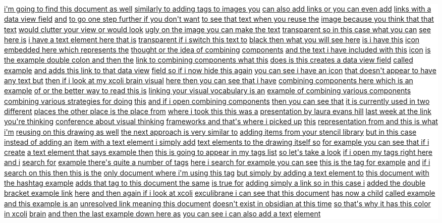 [i'm going to find this document as well](https://youtu.be/qiKuqMcNWgU?t=229) [similarly to adding tags to images you](https://youtu.be/qiKuqMcNWgU?t=234) [can also add links or you can even add](https://youtu.be/qiKuqMcNWgU?t=238) [links with a data view field](https://youtu.be/qiKuqMcNWgU?t=241) [and](https://youtu.be/qiKuqMcNWgU?t=244) [to go one step further if you don't want](https://youtu.be/qiKuqMcNWgU?t=244) [to see that text when you reuse the](https://youtu.be/qiKuqMcNWgU?t=248) [image because you think that that text](https://youtu.be/qiKuqMcNWgU?t=250) [would clutter your view or would look](https://youtu.be/qiKuqMcNWgU?t=253) [ugly on the image you can make the text](https://youtu.be/qiKuqMcNWgU?t=256) [transparent so in this case what you can](https://youtu.be/qiKuqMcNWgU?t=259) [see here is](https://youtu.be/qiKuqMcNWgU?t=261) [i have a text element here that is](https://youtu.be/qiKuqMcNWgU?t=263) [transparent if i switch this text to](https://youtu.be/qiKuqMcNWgU?t=266) [black then what you will see here](https://youtu.be/qiKuqMcNWgU?t=269) [is i have this](https://youtu.be/qiKuqMcNWgU?t=271) [icon embedded here which represents the](https://youtu.be/qiKuqMcNWgU?t=273) [thought or the idea of combining](https://youtu.be/qiKuqMcNWgU?t=277) [components](https://youtu.be/qiKuqMcNWgU?t=279) [and the text i have included with this](https://youtu.be/qiKuqMcNWgU?t=281) [icon](https://youtu.be/qiKuqMcNWgU?t=285) [is the example double colon and then the](https://youtu.be/qiKuqMcNWgU?t=286) [link to combining components what this](https://youtu.be/qiKuqMcNWgU?t=289) [does is this creates a data view field](https://youtu.be/qiKuqMcNWgU?t=292) [called example](https://youtu.be/qiKuqMcNWgU?t=295) [and adds this link to that data view](https://youtu.be/qiKuqMcNWgU?t=296) [field so if i now hide this again](https://youtu.be/qiKuqMcNWgU?t=299) [you can see i have an icon](https://youtu.be/qiKuqMcNWgU?t=303) [that doesn't appear to have any text but](https://youtu.be/qiKuqMcNWgU?t=305) [then if i look at my xcoli brain visual](https://youtu.be/qiKuqMcNWgU?t=308) [here then you can see that i have](https://youtu.be/qiKuqMcNWgU?t=312) [combining components here which is an](https://youtu.be/qiKuqMcNWgU?t=315) [example](https://youtu.be/qiKuqMcNWgU?t=317) [of or the better way to read this is](https://youtu.be/qiKuqMcNWgU?t=319) [linking your visual vocabulary is an](https://youtu.be/qiKuqMcNWgU?t=323) [example of combining various components](https://youtu.be/qiKuqMcNWgU?t=326) [combining various strategies for doing](https://youtu.be/qiKuqMcNWgU?t=330) [this](https://youtu.be/qiKuqMcNWgU?t=333) [and if i open combining components](https://youtu.be/qiKuqMcNWgU?t=334) [then you can see that](https://youtu.be/qiKuqMcNWgU?t=337) [it is currently used in two different](https://youtu.be/qiKuqMcNWgU?t=339) [places the other place is the place from](https://youtu.be/qiKuqMcNWgU?t=342) [where i took this this was a](https://youtu.be/qiKuqMcNWgU?t=345) [presentation by laura evans hill](https://youtu.be/qiKuqMcNWgU?t=348) [last week at the link you're thinking](https://youtu.be/qiKuqMcNWgU?t=352) [conference about visual thinking](https://youtu.be/qiKuqMcNWgU?t=354) [frameworks and that's where i picked up](https://youtu.be/qiKuqMcNWgU?t=356) [this](https://youtu.be/qiKuqMcNWgU?t=359) [representation from and this is what i'm](https://youtu.be/qiKuqMcNWgU?t=361) [reusing on this drawing as well](https://youtu.be/qiKuqMcNWgU?t=364) [the next approach is very similar to](https://youtu.be/qiKuqMcNWgU?t=368) [adding items from your stencil library](https://youtu.be/qiKuqMcNWgU?t=370) [but in this case instead of adding an](https://youtu.be/qiKuqMcNWgU?t=374) [item with a text element i simply add](https://youtu.be/qiKuqMcNWgU?t=377) [text elements to the drawing itself so](https://youtu.be/qiKuqMcNWgU?t=381) [for example you can see that if i create](https://youtu.be/qiKuqMcNWgU?t=385) [a text element that says example then](https://youtu.be/qiKuqMcNWgU?t=388) [this is going to appear in my tags list](https://youtu.be/qiKuqMcNWgU?t=390) [so let's take a look](https://youtu.be/qiKuqMcNWgU?t=394) [if i open my tags right here and i](https://youtu.be/qiKuqMcNWgU?t=396) [search for](https://youtu.be/qiKuqMcNWgU?t=399) [example there's quite a number of tags](https://youtu.be/qiKuqMcNWgU?t=401) [here i search for example you can see](https://youtu.be/qiKuqMcNWgU?t=403) [this is the tag for example](https://youtu.be/qiKuqMcNWgU?t=406) [and](https://youtu.be/qiKuqMcNWgU?t=408) [if i search on this then this is the](https://youtu.be/qiKuqMcNWgU?t=409) [only document where i'm using this tag](https://youtu.be/qiKuqMcNWgU?t=411) [but simply by adding a text element to](https://youtu.be/qiKuqMcNWgU?t=414) [this document with the hashtag example](https://youtu.be/qiKuqMcNWgU?t=418) [adds that tag to this document the same](https://youtu.be/qiKuqMcNWgU?t=421) [is true for](https://youtu.be/qiKuqMcNWgU?t=424) [adding simply a link so in this case i](https://youtu.be/qiKuqMcNWgU?t=426) [added the double bracket example link](https://youtu.be/qiKuqMcNWgU?t=428) [here](https://youtu.be/qiKuqMcNWgU?t=431) [and then again if i look at xcoli](https://youtu.be/qiKuqMcNWgU?t=432) [exculibrane i can see that this document](https://youtu.be/qiKuqMcNWgU?t=434) [has now a child](https://youtu.be/qiKuqMcNWgU?t=438) [called example and this example is an](https://youtu.be/qiKuqMcNWgU?t=440) [unresolved link meaning this document](https://youtu.be/qiKuqMcNWgU?t=443) [doesn't exist in obsidian at this time](https://youtu.be/qiKuqMcNWgU?t=447) [so that's why it has this color in xcoli](https://youtu.be/qiKuqMcNWgU?t=451) [brain](https://youtu.be/qiKuqMcNWgU?t=454) [and then the last example down here as](https://youtu.be/qiKuqMcNWgU?t=455) [you can see i can also add a text](https://youtu.be/qiKuqMcNWgU?t=458) [element](https://youtu.be/qiKuqMcNWgU?t=460)